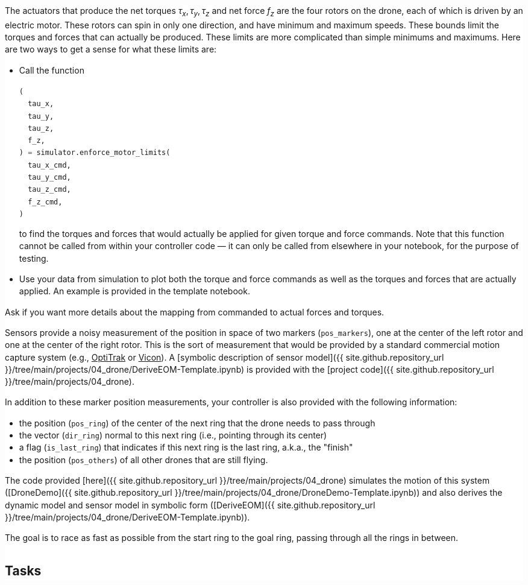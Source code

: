 The actuators that produce the net torques $\tau_x, \tau_y, \tau_z$ and net force $f_z$ are the four rotors on the drone, each of which is driven by an electric motor. These rotors can spin in only one direction, and have minimum and maximum speeds. These bounds limit the torques and forces that can actually be produced. These limits are more complicated than simple minimums and maximums. Here are two ways to get a sense for what these limits are:

* Call the function

  ```python
  (
    tau_x,
    tau_y,
    tau_z,
    f_z,
  ) = simulator.enforce_motor_limits(
    tau_x_cmd,
    tau_y_cmd,
    tau_z_cmd,
    f_z_cmd,
  )
  ```
  to find the torques and forces that would actually be applied for given torque and force commands. Note that this function cannot be called from within your controller code — it can only be called from elsewhere in your notebook, for the purpose of testing.

* Use your data from simulation to plot both the torque and force commands as well as the torques and forces that are actually applied. An example is provided in the template notebook.

Ask if you want more details about the mapping from commanded to actual forces and torques.

Sensors provide a noisy measurement of the position in space of two markers (`pos_markers`), one at the center of the left rotor and one at the center of the right rotor. This is the sort of measurement that would be provided by a standard commercial motion capture system (e.g., [OptiTrak](https://optitrack.com) or [Vicon](https://www.vicon.com)). A [symbolic description of sensor model]({{ site.github.repository_url }}/tree/main/projects/04_drone/DeriveEOM-Template.ipynb) is provided with the [project code]({{ site.github.repository_url }}/tree/main/projects/04_drone).

In addition to these marker position measurements, your controller is also provided with the following information:

* the position (`pos_ring`) of the center of the next ring that the drone needs to pass through
* the vector (`dir_ring`) normal to this next ring (i.e., pointing through its center)
* a flag (`is_last_ring`) that indicates if this next ring is the last ring, a.k.a., the "finish"
* the position (`pos_others`) of all other drones that are still flying.

The code provided [here]({{ site.github.repository_url }}/tree/main/projects/04_drone) simulates the motion of this system ([DroneDemo]({{ site.github.repository_url }}/tree/main/projects/04_drone/DroneDemo-Template.ipynb)) and also derives the dynamic model and sensor model in symbolic form ([DeriveEOM]({{ site.github.repository_url }}/tree/main/projects/04_drone/DeriveEOM-Template.ipynb)).

The goal is to race as fast as possible from the start ring to the goal ring, passing through all the rings in between.

## Tasks
